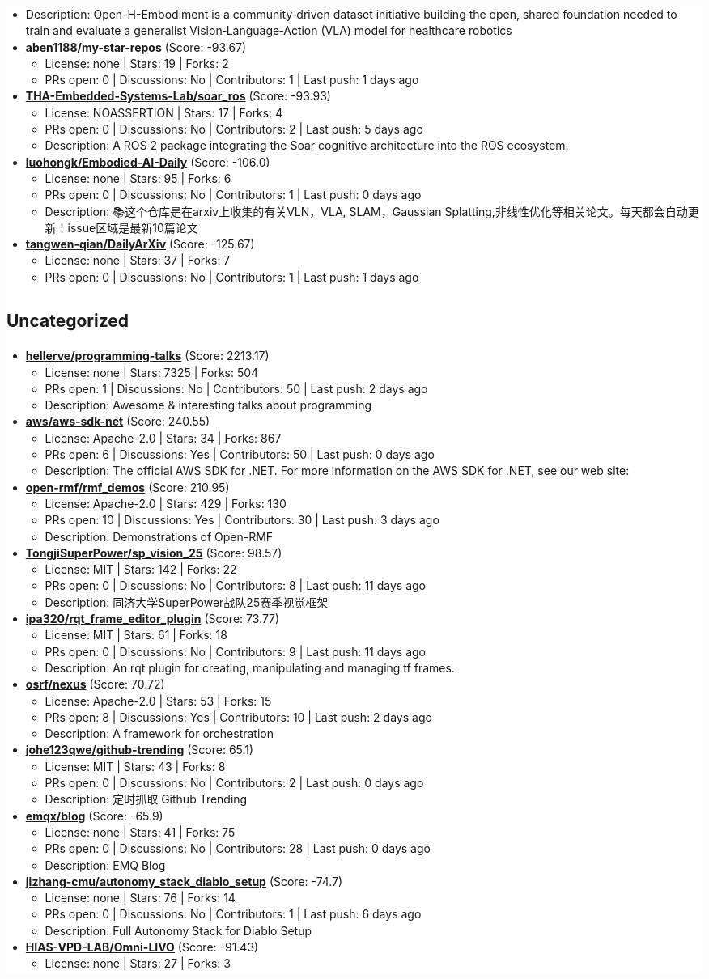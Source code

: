   - Description: Open-H-Embodiment is a community‑driven dataset initiative building the open, shared foundation needed to train and evaluate a generalist Vision‑Language‑Action (VLA) model for healthcare robotics
- **[aben1188/my-star-repos](https://github.com/aben1188/my-star-repos)** (Score: -93.67)
  - License: none | Stars: 19 | Forks: 2
  - PRs open: 0 | Discussions: No | Contributors: 1 | Last push: 1 days ago
- **[THA-Embedded-Systems-Lab/soar_ros](https://github.com/THA-Embedded-Systems-Lab/soar_ros)** (Score: -93.93)
  - License: NOASSERTION | Stars: 17 | Forks: 4
  - PRs open: 0 | Discussions: No | Contributors: 2 | Last push: 5 days ago
  - Description: A ROS 2 package integrating the Soar cognitive architecture into the ROS ecosystem.
- **[luohongk/Embodied-AI-Daily](https://github.com/luohongk/Embodied-AI-Daily)** (Score: -106.0)
  - License: none | Stars: 95 | Forks: 6
  - PRs open: 0 | Discussions: No | Contributors: 1 | Last push: 0 days ago
  - Description: 📚这个仓库是在arxiv上收集的有关VLN，VLA, SLAM，Gaussian Splatting,非线性优化等相关论文。每天都会自动更新！issue区域是最新10篇论文
- **[tangwen-qian/DailyArXiv](https://github.com/tangwen-qian/DailyArXiv)** (Score: -125.67)
  - License: none | Stars: 37 | Forks: 7
  - PRs open: 0 | Discussions: No | Contributors: 1 | Last push: 1 days ago

## Uncategorized
- **[hellerve/programming-talks](https://github.com/hellerve/programming-talks)** (Score: 2213.17)
  - License: none | Stars: 7325 | Forks: 504
  - PRs open: 1 | Discussions: No | Contributors: 50 | Last push: 2 days ago
  - Description: Awesome & interesting talks about programming
- **[aws/aws-sdk-net](https://github.com/aws/aws-sdk-net)** (Score: 240.55)
  - License: Apache-2.0 | Stars: 34 | Forks: 867
  - PRs open: 6 | Discussions: Yes | Contributors: 50 | Last push: 0 days ago
  - Description: The official AWS SDK for .NET. For more information on the AWS SDK for .NET, see our web site:
- **[open-rmf/rmf_demos](https://github.com/open-rmf/rmf_demos)** (Score: 210.95)
  - License: Apache-2.0 | Stars: 429 | Forks: 130
  - PRs open: 10 | Discussions: Yes | Contributors: 30 | Last push: 3 days ago
  - Description: Demonstrations of Open-RMF
- **[TongjiSuperPower/sp_vision_25](https://github.com/TongjiSuperPower/sp_vision_25)** (Score: 98.57)
  - License: MIT | Stars: 142 | Forks: 22
  - PRs open: 0 | Discussions: No | Contributors: 8 | Last push: 11 days ago
  - Description: 同济大学SuperPower战队25赛季视觉框架
- **[ipa320/rqt_frame_editor_plugin](https://github.com/ipa320/rqt_frame_editor_plugin)** (Score: 73.77)
  - License: MIT | Stars: 61 | Forks: 18
  - PRs open: 0 | Discussions: No | Contributors: 9 | Last push: 11 days ago
  - Description: An rqt plugin for creating, manipulating and managing tf frames.
- **[osrf/nexus](https://github.com/osrf/nexus)** (Score: 70.72)
  - License: Apache-2.0 | Stars: 53 | Forks: 15
  - PRs open: 8 | Discussions: Yes | Contributors: 10 | Last push: 2 days ago
  - Description: A framework for orchestration
- **[johe123qwe/github-trending](https://github.com/johe123qwe/github-trending)** (Score: 65.1)
  - License: MIT | Stars: 43 | Forks: 8
  - PRs open: 0 | Discussions: No | Contributors: 2 | Last push: 0 days ago
  - Description: 定时抓取 Github Trending
- **[emqx/blog](https://github.com/emqx/blog)** (Score: -65.9)
  - License: none | Stars: 41 | Forks: 75
  - PRs open: 0 | Discussions: No | Contributors: 28 | Last push: 0 days ago
  - Description: EMQ Blog
- **[jizhang-cmu/autonomy_stack_diablo_setup](https://github.com/jizhang-cmu/autonomy_stack_diablo_setup)** (Score: -74.7)
  - License: none | Stars: 76 | Forks: 14
  - PRs open: 0 | Discussions: No | Contributors: 1 | Last push: 6 days ago
  - Description: Full Autonomy Stack for Diablo Setup
- **[HIAS-VPD-LAB/Omni-LIVO](https://github.com/HIAS-VPD-LAB/Omni-LIVO)** (Score: -91.43)
  - License: none | Stars: 27 | Forks: 3